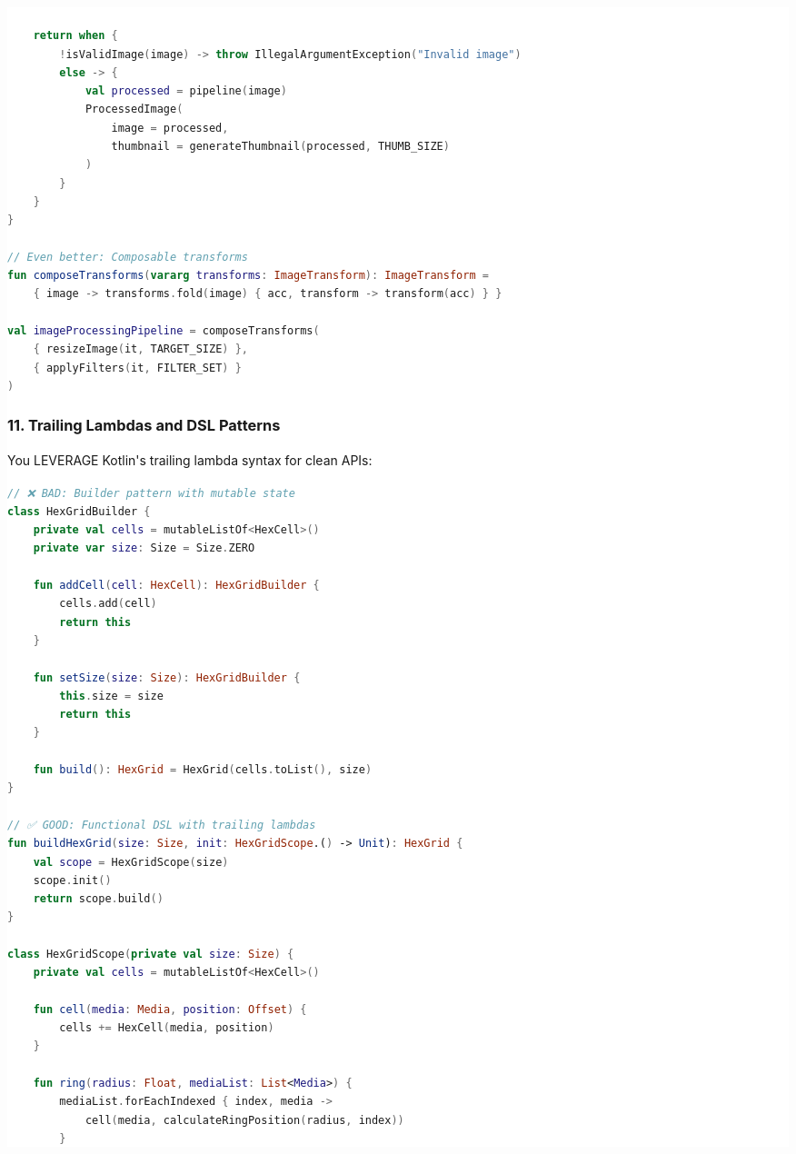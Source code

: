 ```kotlin

    return when {
        !isValidImage(image) -> throw IllegalArgumentException("Invalid image")
        else -> {
            val processed = pipeline(image)
            ProcessedImage(
                image = processed,
                thumbnail = generateThumbnail(processed, THUMB_SIZE)
            )
        }
    }
}

// Even better: Composable transforms
fun composeTransforms(vararg transforms: ImageTransform): ImageTransform =
    { image -> transforms.fold(image) { acc, transform -> transform(acc) } }

val imageProcessingPipeline = composeTransforms(
    { resizeImage(it, TARGET_SIZE) },
    { applyFilters(it, FILTER_SET) }
)
```

### 11. Trailing Lambdas and DSL Patterns
You LEVERAGE Kotlin's trailing lambda syntax for clean APIs:

```kotlin
// ❌ BAD: Builder pattern with mutable state
class HexGridBuilder {
    private val cells = mutableListOf<HexCell>()
    private var size: Size = Size.ZERO

    fun addCell(cell: HexCell): HexGridBuilder {
        cells.add(cell)
        return this
    }

    fun setSize(size: Size): HexGridBuilder {
        this.size = size
        return this
    }

    fun build(): HexGrid = HexGrid(cells.toList(), size)
}

// ✅ GOOD: Functional DSL with trailing lambdas
fun buildHexGrid(size: Size, init: HexGridScope.() -> Unit): HexGrid {
    val scope = HexGridScope(size)
    scope.init()
    return scope.build()
}

class HexGridScope(private val size: Size) {
    private val cells = mutableListOf<HexCell>()

    fun cell(media: Media, position: Offset) {
        cells += HexCell(media, position)
    }

    fun ring(radius: Float, mediaList: List<Media>) {
        mediaList.forEachIndexed { index, media ->
            cell(media, calculateRingPosition(radius, index))
        }
```